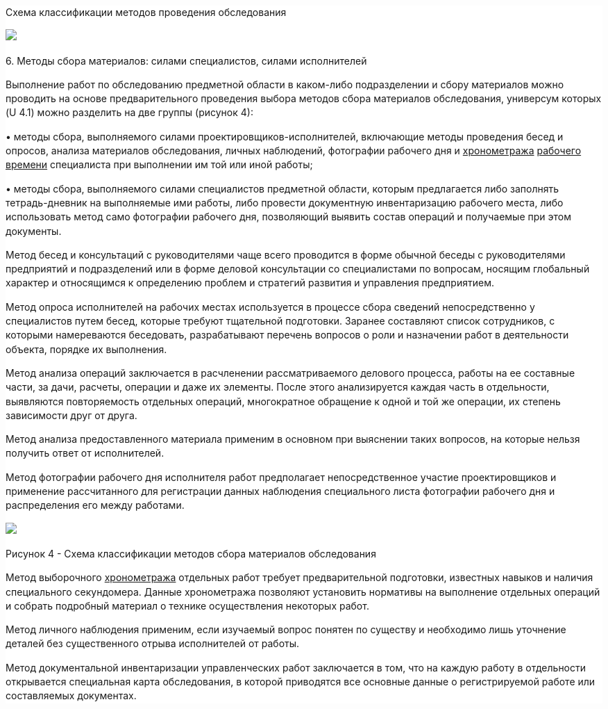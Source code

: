 Схема классификации методов проведения обследования

![](/static/lection-images/a0617f51a1d10368121e9d40374b7510.png)

6\. Методы сбора материалов: силами специалистов, силами исполнителей

Выполнение работ по обследованию предметной области в каком-либо подразделении и сбору материалов можно проводить на основе предварительного проведения выбора методов сбора материалов обследования, универсум которых (U 4.1) можно разделить на две группы (рисунок 4):

• методы сбора, выполняемого силами проектировщиков-исполнителей, включающие методы проведения бесед и опросов, анализа материалов обследования, личных наблюдений, фотографии рабочего дня и [хронометража](https://pandia.ru/text/category/hronometrazh/) [рабочего времени](https://pandia.ru/text/category/vremya_rabochee/) специалиста при выполнении им той или иной работы;

• методы сбора, выполняемого силами специалистов предметной области, которым предлагается либо заполнять тетрадь-дневник на выполняемые ими работы, либо провести документную инвентаризацию рабочего места, либо использовать метод само фотографии рабочего дня, позволяющий выявить состав операций и получаемые при этом документы.

Метод бесед и консультаций с руководителями чаще всего проводится в форме обычной беседы с руководителями предприятий и подразделений или в форме деловой консультации со специалистами по вопросам, носящим глобальный характер и относящимся к определению проблем и стратегий развития и управления предприятием.

Метод опроса исполнителей на рабочих местах используется в процессе сбора сведений непосредственно у специалистов путем бесед, которые требуют тщательной подготовки. Заранее составляют список сотрудников, с которыми намереваются беседовать, разрабатывают перечень вопросов о роли и назначении работ в деятельности объекта, порядке их выполнения.

Метод анализа операций заключается в расчленении рассматриваемого делового процесса, работы на ее составные части, за дачи, расчеты, операции и даже их элементы. После этого анализируется каждая часть в отдельности, выявляются повторяемость отдельных операций, многократное обращение к одной и той же операции, их степень зависимости друг от друга.

Метод анализа предоставленного материала применим в основном при выяснении таких вопросов, на которые нельзя получить ответ от исполнителей.

Метод фотографии рабочего дня исполнителя работ предполагает непосредственное участие проектировщиков и применение рассчитанного для регистрации данных наблюдения специального листа фотографии рабочего дня и распределения его между работами.

![](/static/lection-images/8e3618fa11f48313fe71c7bf0bbf8d14.png)

Рисунок 4 - Схема классификации методов сбора материалов обследования

Метод выборочного [хронометража](https://pandia.ru/text/category/hronometrazh/) отдельных работ требует предварительной подготовки, известных навыков и наличия специального секундомера. Данные хронометража позволяют установить нормативы на выполнение отдельных операций и собрать подробный материал о технике осуществления некоторых работ.

Метод личного наблюдения применим, если изучаемый вопрос понятен по существу и необходимо лишь уточнение деталей без существенного отрыва исполнителей от работы.

Метод документальной инвентаризации управленческих работ заключается в том, что на каждую работу в отдельности открывается специальная карта обследования, в которой приводятся все основные данные о регистрируемой работе или составляемых документах.
